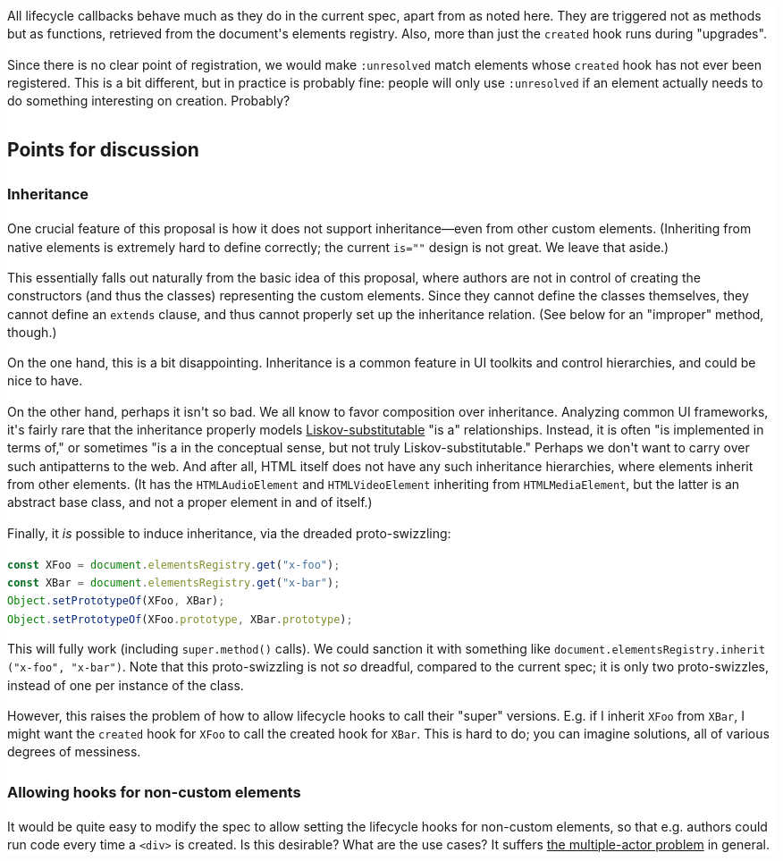 All lifecycle callbacks behave much as they do in the current spec, apart from as noted here. They are triggered not as methods but as functions, retrieved from the document's elements registry. Also, more than just the `created` hook runs during "upgrades".

Since there is no clear point of registration, we would make `:unresolved` match elements whose `created` hook has not ever been registered. This is a bit different, but in practice is probably fine: people will only use `:unresolved` if an element actually needs to do something interesting on creation. Probably?

## Points for discussion

### Inheritance

One crucial feature of this proposal is how it does not support inheritance—even from other custom elements. (Inheriting from native elements is extremely hard to define correctly; the current `is=""` design is not great. We leave that aside.)

This essentially falls out naturally from the basic idea of this proposal, where authors are not in control of creating the constructors (and thus the classes) representing the custom elements. Since they cannot define the classes themselves, they cannot define an `extends` clause, and thus cannot properly set up the inheritance relation. (See below for an "improper" method, though.)

On the one hand, this is a bit disappointing. Inheritance is a common feature in UI toolkits and control hierarchies, and could be nice to have.

On the other hand, perhaps it isn't so bad. We all know to favor composition over inheritance. Analyzing common UI frameworks, it's fairly rare that the inheritance properly models [Liskov-substitutable](https://en.wikipedia.org/wiki/Liskov_substitution_principle) "is a" relationships. Instead, it is often "is implemented in terms of," or sometimes "is a in the conceptual sense, but not truly Liskov-substitutable." Perhaps we don't want to carry over such antipatterns to the web. And after all, HTML itself does not have any such inheritance hierarchies, where elements inherit from other elements. (It has the `HTMLAudioElement` and `HTMLVideoElement` inheriting from `HTMLMediaElement`, but the latter is an abstract base class, and not a proper element in and of itself.)

Finally, it _is_ possible to induce inheritance, via the dreaded proto-swizzling:

```js
const XFoo = document.elementsRegistry.get("x-foo");
const XBar = document.elementsRegistry.get("x-bar");
Object.setPrototypeOf(XFoo, XBar);
Object.setPrototypeOf(XFoo.prototype, XBar.prototype);
```

This will fully work (including `super.method()` calls). We could sanction it with something like `document.elementsRegistry.inherit("x-foo", "x-bar")`. Note that this proto-swizzling is not _so_ dreadful, compared to the current spec; it is only two proto-swizzles, instead of one per instance of the class.

However, this raises the problem of how to allow lifecycle hooks to call their "super" versions. E.g. if I inherit `XFoo` from `XBar`, I might want the `created` hook for `XFoo` to call the created hook for `XBar`. This is hard to do; you can imagine solutions, all of various degrees of messiness.

### Allowing hooks for non-custom elements

It would be quite easy to modify the spec to allow setting the lifecycle hooks for non-custom elements, so that e.g. authors could run code every time a `<div>` is created. Is this desirable? What are the use cases? It suffers [the multiple-actor problem](https://gist.github.com/dglazkov/fee1dcb9690baf73dff0) in general.
